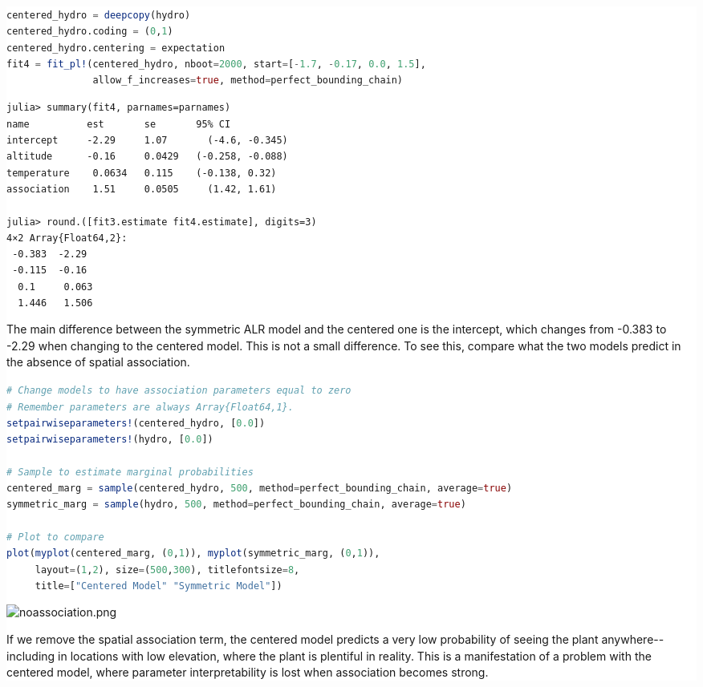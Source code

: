 ```julia
centered_hydro = deepcopy(hydro)
centered_hydro.coding = (0,1)
centered_hydro.centering = expectation
fit4 = fit_pl!(centered_hydro, nboot=2000, start=[-1.7, -0.17, 0.0, 1.5],
               allow_f_increases=true, method=perfect_bounding_chain)
```

```
julia> summary(fit4, parnames=parnames)
name          est       se       95% CI
intercept     -2.29     1.07       (-4.6, -0.345)
altitude      -0.16     0.0429   (-0.258, -0.088)
temperature    0.0634   0.115    (-0.138, 0.32)
association    1.51     0.0505     (1.42, 1.61)

julia> round.([fit3.estimate fit4.estimate], digits=3)
4×2 Array{Float64,2}:
 -0.383  -2.29
 -0.115  -0.16
  0.1     0.063
  1.446   1.506
```

The main difference between the symmetric ALR model and the centered one is the intercept,
which changes from -0.383 to -2.29 when changing to the centered model.  This is not a small
difference.  To see this, compare what the two models predict in the absence of spatial
association.

```julia
# Change models to have association parameters equal to zero
# Remember parameters are always Array{Float64,1}.
setpairwiseparameters!(centered_hydro, [0.0])
setpairwiseparameters!(hydro, [0.0])

# Sample to estimate marginal probabilities
centered_marg = sample(centered_hydro, 500, method=perfect_bounding_chain, average=true)
symmetric_marg = sample(hydro, 500, method=perfect_bounding_chain, average=true)

# Plot to compare
plot(myplot(centered_marg, (0,1)), myplot(symmetric_marg, (0,1)),
     layout=(1,2), size=(500,300), titlefontsize=8,
     title=["Centered Model" "Symmetric Model"])
```

![noassociation.png](../assets/noassociation.png)

If we remove the spatial association term, the centered model predicts a very low
probability of seeing the plant anywhere--including in locations with low elevation, where
the plant is plentiful in reality. This is a manifestation of a problem with the centered
model, where parameter interpretability is lost when association becomes strong.